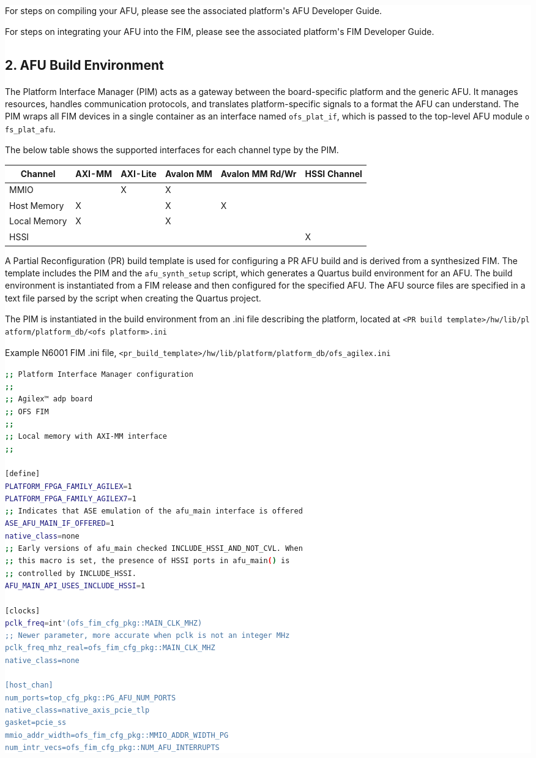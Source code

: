 For steps on compiling your AFU, please see the associated platform's AFU Developer Guide.

For steps on integrating your AFU into the FIM, please see the associated platform's FIM Developer Guide.


## **2. AFU Build Environment**
The Platform Interface Manager (PIM) acts as a gateway between the board-specific platform and the generic AFU. It manages resources, handles communication protocols, and translates platform-specific signals to a format the AFU can understand. The PIM wraps all FIM devices in a single container as an interface named `ofs_plat_if`, which is passed to the top-level AFU module `ofs_plat_afu`.

The below table shows the supported interfaces for each channel type by the PIM.  

| Channel        |  AXI-MM  | AXI-Lite | Avalon MM | Avalon MM Rd/Wr |  HSSI Channel  |
| -------------- |  ------  |  ------  | --------- | --------------- | -------------- |
| MMIO           |          |     X    |    X      |                 |                |
| Host Memory    |     X    |          |    X      |        X        |                |
| Local Memory   |     X    |          |    X      |                 |                |
| HSSI           |          |          |           |                 |         X      |

A Partial Reconfiguration (PR) build template is used for configuring a PR AFU build and is derived from a synthesized FIM. The template includes the PIM and the `afu_synth_setup` script, which generates a Quartus build environment for an AFU. The build environment is instantiated from a FIM release and then configured for the specified AFU. The AFU source files are specified in a text file parsed by the script when creating the Quartus project.

The PIM is instantiated in the build environment from an .ini file describing the platform, located at 
`<PR build template>/hw/lib/platform/platform_db/<ofs platform>.ini`

Example N6001 FIM .ini file, `<pr_build_template>/hw/lib/platform/platform_db/ofs_agilex.ini`
```sh
;; Platform Interface Manager configuration
;;
;; Agilex™ adp board
;; OFS FIM
;;
;; Local memory with AXI-MM interface
;;

[define]
PLATFORM_FPGA_FAMILY_AGILEX=1
PLATFORM_FPGA_FAMILY_AGILEX7=1
;; Indicates that ASE emulation of the afu_main interface is offered
ASE_AFU_MAIN_IF_OFFERED=1
native_class=none
;; Early versions of afu_main checked INCLUDE_HSSI_AND_NOT_CVL. When
;; this macro is set, the presence of HSSI ports in afu_main() is
;; controlled by INCLUDE_HSSI.
AFU_MAIN_API_USES_INCLUDE_HSSI=1

[clocks]
pclk_freq=int'(ofs_fim_cfg_pkg::MAIN_CLK_MHZ)
;; Newer parameter, more accurate when pclk is not an integer MHz
pclk_freq_mhz_real=ofs_fim_cfg_pkg::MAIN_CLK_MHZ
native_class=none

[host_chan]
num_ports=top_cfg_pkg::PG_AFU_NUM_PORTS
native_class=native_axis_pcie_tlp
gasket=pcie_ss
mmio_addr_width=ofs_fim_cfg_pkg::MMIO_ADDR_WIDTH_PG
num_intr_vecs=ofs_fim_cfg_pkg::NUM_AFU_INTERRUPTS
```

[OFS-N6001 release]: https://github.com/OFS/ofs-n6001/releases
[FPGA Device Feature List (DFL) Framework Overview]: https://github.com/OFS/linux-dfl/blob/fpga-ofs-dev/Documentation/fpga/dfl.rst#fpga-device-feature-list-dfl-framework-overview
[ofs-platform-afu-bbb]: https://github.com/OFS/ofs-platform-afu-bbb
[intel-fpga-bbb]: https://github.com/OPAE/intel-fpga-bbb.git
[Connecting an AFU to a Platform using PIM]: https://github.com/OFS/ofs-platform-afu-bbb/blob/master/plat_if_develop/ofs_plat_if/docs/PIM_AFU_interface.md
[PIM Core Concepts]: https://github.com/OFS/ofs-platform-afu-bbb/blob/master/plat_if_develop/ofs_plat_if/docs/PIM_core_concepts.md
[AFU Tutorial]: https://github.com/OFS/examples-afu/tree/main/tutorial
[AFU types]: https://github.com/OFS/examples-afu/tree/main/tutorial/afu_types
[Host Channel]: https://github.com/OFS/ofs-platform-afu-bbb/blob/master/plat_if_develop/ofs_plat_if/docs/PIM_ifc_host_channel.md
[Local Memory]: https://github.com/OFS/ofs-platform-afu-bbb/blob/master/plat_if_develop/ofs_plat_if/docs/PIM_ifc_local_mem.md
[OPAE C API]: https://ofs.github.io/ofs-2025.1-1/sw/fpga_api/prog_guide/readme/#opae-c-api-programming-guide
[example AFUs]: https://github.com/OFS/examples-afu.git
[examples AFU]: https://github.com/OFS/examples-afu.git
[PIM Tutorial]: https://github.com/OFS/examples-afu/tree/main/tutorial
[Non-PIM AFU Development]: https://github.com/OFS/examples-afu/tree/main/tutorial
[Intel FPGA IP Subsystem for PCI Express IP User Guide]: https://github.com/OFS/ofs.github.io/blob/main/docs/hw/common/user_guides/ug_qs_pcie_ss.pdf
[Memory Subsystem Intel FPGA IP User Guide]: https://www.intel.com/content/www/us/en/secure/content-details/686148/memory-subsystem-intel-fpga-ip-user-guide-for-intel-agilex-ofs.html?wapkw=686148&DocID=686148
[OPAE.io]: https://opae.github.io/latest/docs/fpga_tools/opae.io/opae.io.html
[OPAE GitHub]: https://github.com/OFS/opae-sdk
[Intel FPGA Download Cable II]: https://www.intel.com/content/www/us/en/products/sku/215664/intel-fpga-download-cable-ii/specifications.html
[Intel FPGA Download Cable Driver for Linux]: https://www.intel.com/content/www/us/en/support/programmable/support-resources/download/dri-usb-b-lnx.html 
[README_ofs_n6001_eval.txt]: https://github.com/OFS/ofs-agx7-pcie-attach/releases/tag/ofs-2024.3-1
[FIM MMIO Regions]: https://ofs.github.io/ofs-2025.1-1/hw/n6001/reference_manuals/ofs_fim/mnl_fim_ofs_n6001/#6-mmio-regions
[evaluation script]: https://github.com/OFS/ofs-agx7-pcie-attach/releases/tag/ofs-2024.3-1
[OFS]: https://github.com/OFS
[OFS GitHub page]: https://ofs.github.io
[DFL Wiki]: https://github.com/OPAE/linux-dfl/wiki
[release notes]: https://github.com/OFS/ofs-agx7-pcie-attach/releases/tag/ofs-2025.1-1
[Setting Up Required Environment Variables]: https://ofs.github.io/ofs-2025.1-1/hw/n6001/dev_guides/fim_dev/ug_dev_fim_ofs_n6001/#431-setting-up-required-environment-variables
[4.0 OPAE Software Development Kit]: https://ofs.github.io/ofs-2025.1-1/hw/n6001/user_guides/ug_qs_ofs_n6001/ug_qs_ofs_n6001/#40-opae-software-development-kit
[Signal Tap Logic Analyzer: Introduction & Getting Started]: https://www.intel.com/content/www/us/en/programmable/support/training/course/odsw1164.html
[Quartus Pro Prime Download]: https://www.intel.com/content/www/us/en/software-kit/839515/intel-quartus-prime-pro-edition-design-software-version-24-3-for-linux.html
[PCIe Subsystem Intel FPGA IP User Guide for Agilex™ OFS]: https://www.intel.com/content/www/us/en/secure/content-details/690604/pcie-subsystem-intel-fpga-ip-user-guide-for-intel-agilex-ofs.html?wapkw=690604&DocID=690604
[Memory Subsystem Intel FPGA IP User Guide for Agilex™ OFS]: https://www.intel.com/content/www/us/en/secure/content-details/686148/memory-subsystem-intel-fpga-ip-user-guide-for-intel-agilex-ofs.html?wapkw=686148&DocID=686148
[Ethernet Subsystem Intel FPGA IP User Guide]: https://www.intel.com/content/www/us/en/docs/programmable/773413/24-1-25-0-0/introduction.html
[Analyzing and Optimizing the Design Floorplan]: https://www.intel.com/content/www/us/en/docs/programmable/683641/21-4/analyzing-and-optimizing-the-design-03170.html 
[Partial Reconfiguration Design Flow - Step 3 - Floorplan the Design]: https://www.intel.com/content/www/us/en/docs/programmable/683834/21-4/step-3-floorplan-the-design.html
[Security User Guide: Intel Open FPGA Stack]: https://github.com/otcshare/ofs-bmc/blob/main/docs/user_guides/security/
[Pin-Out Files for Altera FPGAs]: https://www.intel.com/content/www/us/en/support/programmable/support-resources/devices/lit-dp.html
[E-Tile Channel Placement Tool]: https://www.intel.com/content/www/us/en/content-details/652292/intel-e-tile-channel-placement-tool.html?wapkw=e-tile%20channel%20placement%20tool&DocID=652292
[Introduction]: https://ofs.github.io/ofs-2025.1-1/hw/n6001/dev_guides/fim_dev/ug_dev_fim_ofs_n6001/#1-introduction
[About This Document]: https://ofs.github.io/ofs-2025.1-1/hw/n6001/dev_guides/fim_dev/ug_dev_fim_ofs_n6001/#11-about-this-document
[Knowledge Pre-Requisites]: https://ofs.github.io/ofs-2025.1-1/hw/n6001/dev_guides/fim_dev/ug_dev_fim_ofs_n6001/#111-knowledge-pre-requisites
[FIM Development Theory]: https://ofs.github.io/ofs-2025.1-1/hw/n6001/dev_guides/fim_dev/ug_dev_fim_ofs_n6001/#12-fim-development-theory
[Default FIM Features]: https://ofs.github.io/ofs-2025.1-1/hw/n6001/dev_guides/fim_dev/ug_dev_fim_ofs_n6001/#121-default-fim-features
[Top Level]: https://ofs.github.io/ofs-2025.1-1/hw/n6001/dev_guides/fim_dev/ug_dev_fim_ofs_n6001/#1211-top-level
[Interfaces]: https://ofs.github.io/ofs-2025.1-1/hw/n6001/dev_guides/fim_dev/ug_dev_fim_ofs_n6001/#1212-interfaces
[Subsystems]: https://ofs.github.io/ofs-2025.1-1/hw/n6001/dev_guides/fim_dev/ug_dev_fim_ofs_n6001/#1213-subsystems
[Host Exercisers]: https://ofs.github.io/ofs-2025.1-1/hw/n6001/dev_guides/fim_dev/ug_dev_fim_ofs_n6001/#1214-host-exercisers
[Module Access via APF/BPF]: https://ofs.github.io/ofs-2025.1-1/hw/n6001/dev_guides/fim_dev/ug_dev_fim_ofs_n6001/#1215-module-access-via-apf-bpf
[Customization Options]: https://ofs.github.io/ofs-2025.1-1/hw/n6001/dev_guides/fim_dev/ug_dev_fim_ofs_n6001/#122-customization-options
[Development Environment]: https://ofs.github.io/ofs-2025.1-1/hw/n6001/dev_guides/fim_dev/ug_dev_fim_ofs_n6001/#13-development-environment
[Development Tools]: https://ofs.github.io/ofs-2025.1-1/hw/n6001/dev_guides/fim_dev/ug_dev_fim_ofs_n6001/#131-development-tools
[Install Quartus Prime Pro Software]: https://ofs.github.io/ofs-2025.1-1/hw/n6001/dev_guides/fim_dev/ug_dev_fim_ofs_n6001/#1311-walkthrough-install-quartus-prime-pro-software
[Install Git Large File Storage Extension]: https://ofs.github.io/ofs-2025.1-1/hw/n6001/dev_guides/fim_dev/ug_dev_fim_ofs_n6001/#1312-walkthrough-install-git-large-file-storage-extension
[FIM Source Files]: https://ofs.github.io/ofs-2025.1-1/hw/n6001/dev_guides/fim_dev/ug_dev_fim_ofs_n6001/#132-fim-source-files
[Clone FIM Repository]: https://ofs.github.io/ofs-2025.1-1/hw/n6001/dev_guides/fim_dev/ug_dev_fim_ofs_n6001/#1321-walkthrough-clone-fim-repository
[Environment Variables]: https://ofs.github.io/ofs-2025.1-1/hw/n6001/dev_guides/fim_dev/ug_dev_fim_ofs_n6001/#133-environment-variables
[Set Development Environment Variables]: https://ofs.github.io/ofs-2025.1-1/hw/n6001/dev_guides/fim_dev/ug_dev_fim_ofs_n6001/#1331-walkthrough-set-development-environment-variables
[Set Up Development Environment]: https://ofs.github.io/ofs-2025.1-1/hw/n6001/dev_guides/fim_dev/ug_dev_fim_ofs_n6001/#134-walkthrough-set-up-development-environment
[FIM Compilation]: https://ofs.github.io/ofs-2025.1-1/hw/n6001/dev_guides/fim_dev/ug_dev_fim_ofs_n6001/#2-fim-compilation
[Compilation Theory]: https://ofs.github.io/ofs-2025.1-1/hw/n6001/dev_guides/fim_dev/ug_dev_fim_ofs_n6001/#21-compilation-theory
[FIM Build Script]: https://ofs.github.io/ofs-2025.1-1/hw/n6001/dev_guides/fim_dev/ug_dev_fim_ofs_n6001/#211-fim-build-script
[OFSS File Usage]: https://ofs.github.io/ofs-2025.1-1/hw/n6001/dev_guides/fim_dev/ug_dev_fim_ofs_n6001/#212-ofss-file-usage
[Platform OFSS File]: https://ofs.github.io/ofs-2025.1-1/hw/n6001/dev_guides/fim_dev/ug_dev_fim_ofs_n6001/#2121-platform-ofss-file
[OFS IP OFSS File]: https://ofs.github.io/ofs-2025.1-1/hw/n6001/dev_guides/fim_dev/ug_dev_fim_ofs_n6001/#2122-ofs-ip-ofss-file
[PCIe IP OFSS File]: https://ofs.github.io/ofs-2025.1-1/hw/n6001/dev_guides/fim_dev/ug_dev_fim_ofs_n6001/#2123-pcie-ip-ofss-file
[IP OPLL IOFSS File]: https://ofs.github.io/ofs-2025.1-1/hw/n6001/dev_guides/fim_dev/ug_dev_fim_ofs_n6001/#2124-ip-opll-iofss-file
[Memory IP OFSS File]: https://ofs.github.io/ofs-2025.1-1/hw/n6001/dev_guides/fim_dev/ug_dev_fim_ofs_n6001/#2125-memory-ip-ofss-file
[HSSI IP OFSS File]: https://ofs.github.io/ofs-2025.1-1/hw/n6001/dev_guides/fim_dev/ug_dev_fim_ofs_n6001/#2126-hssi-ip-ofss-file
[OFS Build Script Outputs]: https://ofs.github.io/ofs-2025.1-1/hw/n6001/dev_guides/fim_dev/ug_dev_fim_ofs_n6001/#213-ofs-build-script-outputs
[Compilation Flows]: https://ofs.github.io/ofs-2025.1-1/hw/n6001/dev_guides/fim_dev/ug_dev_fim_ofs_n6001/#22-compilation-flows
[Flat FIM]: https://ofs.github.io/ofs-2025.1-1/hw/n6001/dev_guides/fim_dev/ug_dev_fim_ofs_n6001/#221-flat-fim
[In-Tree PR FIM]: https://ofs.github.io/ofs-2025.1-1/hw/n6001/dev_guides/fim_dev/ug_dev_fim_ofs_n6001/#222-in-tree-pr-fim
[Out-of-Tree PR FIM]: https://ofs.github.io/ofs-2025.1-1/hw/n6001/dev_guides/fim_dev/ug_dev_fim_ofs_n6001/#223-out-of-tree-pr-fim
[HE_NULL FIM]: https://ofs.github.io/ofs-2025.1-1/hw/n6001/dev_guides/fim_dev/ug_dev_fim_ofs_n6001/#223-he_null-fim
[Compile OFS FIM]: https://ofs.github.io/ofs-2025.1-1/hw/n6001/dev_guides/fim_dev/ug_dev_fim_ofs_n6001/#225-walkthrough-compile-ofs-fim
[Manually Generate OFS Out-Of-Tree PR FIM]: https://ofs.github.io/ofs-2025.1-1/hw/n6001/dev_guides/fim_dev/ug_dev_fim_ofs_n6001/#226-walkthrough-manually-generate-ofs-out-of-tree-pr-fim
[Compilation Seed]: https://ofs.github.io/ofs-2025.1-1/hw/n6001/dev_guides/fim_dev/ug_dev_fim_ofs_n6001/#227-compilation-seed
[Change the Compilation Seed]: https://ofs.github.io/ofs-2025.1-1/hw/n6001/dev_guides/fim_dev/ug_dev_fim_ofs_n6001/#2271-walkthrough-change-the-compilation-seed
[FIM Simulation]: https://ofs.github.io/ofs-2025.1-1/hw/n6001/dev_guides/fim_dev/ug_dev_fim_ofs_n6001/#3-fim-simulation
[Simulation File Generation]: https://ofs.github.io/ofs-2025.1-1/hw/n6001/dev_guides/fim_dev/ug_dev_fim_ofs_n6001/#31-simulation-file-generation
[Individual Unit Tests]: https://ofs.github.io/ofs-2025.1-1/hw/n6001/dev_guides/fim_dev/ug_dev_fim_ofs_n6001/#32-individual-unit-tests
[Run Individual Unit Level Simulation]: https://ofs.github.io/ofs-2025.1-1/hw/n6001/dev_guides/fim_dev/ug_dev_fim_ofs_n6001/#321-walkthrough-run-individual-unit-level-simulation
[Regression Unit Tests]: https://ofs.github.io/ofs-2025.1-1/hw/n6001/dev_guides/fim_dev/ug_dev_fim_ofs_n6001/#33-regression-unit-tests
[Run Regression Unit Level Simulation]: https://ofs.github.io/ofs-2025.1-1/hw/n6001/dev_guides/fim_dev/ug_dev_fim_ofs_n6001/#331-walkthrough-run-regression-unit-level-simulation
[FIM Customization]: https://ofs.github.io/ofs-2025.1-1/hw/n6001/dev_guides/fim_dev/ug_dev_fim_ofs_n6001/#4-fim-customization
[Adding a new module to the FIM]: https://ofs.github.io/ofs-2025.1-1/hw/n6001/dev_guides/fim_dev/ug_dev_fim_ofs_n6001/#41-adding-a-new-module-to-the-fim
[Hello FIM Theory of Operation]: https://ofs.github.io/ofs-2025.1-1/hw/n6001/dev_guides/fim_dev/ug_dev_fim_ofs_n6001/#411-hello-fim-theory-of-operation
[Hello FIM Board Peripheral Fabric (BPF)]: https://ofs.github.io/ofs-2025.1-1/hw/n6001/dev_guides/fim_dev/ug_dev_fim_ofs_n6001/#4111-hello-fim-board-peripheral-fabric-bpf
[Hello FIM CSR]: https://ofs.github.io/ofs-2025.1-1/hw/n6001/dev_guides/fim_dev/ug_dev_fim_ofs_n6001/#4112-hello-fim-csr
[Add a new module to the OFS FIM]: https://ofs.github.io/ofs-2025.1-1/hw/n6001/dev_guides/fim_dev/ug_dev_fim_ofs_n6001/#412-walkthrough-add-a-new-module-to-the-ofs-fim
[Modify and run unit tests for a FIM that has a new module]: https://ofs.github.io/ofs-2025.1-1/hw/n6001/dev_guides/fim_dev/ug_dev_fim_ofs_n6001/#413-walkthrough-modify-and-run-unit-tests-for-a-fim-that-has-a-new-module
[Modify and run UVM tests for a FIM that has a new module]: https://ofs.github.io/ofs-2025.1-1/hw/n6001/dev_guides/fim_dev/ug_dev_fim_ofs_n6001/#414-walkthrough-modify-and-run-uvm-tests-for-a-fim-that-has-a-new-module
[Hardware test a FIM that has a new module]: https://ofs.github.io/ofs-2025.1-1/hw/n6001/dev_guides/fim_dev/ug_dev_fim_ofs_n6001/#415-walkthrough-hardware-test-a-fim-that-has-a-new-module
[Debug the FIM with Signal Tap]: https://ofs.github.io/ofs-2025.1-1/hw/n6001/dev_guides/fim_dev/ug_dev_fim_ofs_n6001/#416-walkthrough-debug-the-fim-with-signal-tap
[Preparing FIM for AFU Development]: https://ofs.github.io/ofs-2025.1-1/hw/n6001/dev_guides/fim_dev/ug_dev_fim_ofs_n6001/#42-preparing-fim-for-afu-development
[Compile the FIM in preparation for designing your AFU]: https://ofs.github.io/ofs-2025.1-1/hw/n6001/dev_guides/fim_dev/ug_dev_fim_ofs_n6001/#421-walkthrough-compile-the-fim-in-preparation-for-designing-your-afu
[Partial Reconfiguration Region]: https://ofs.github.io/ofs-2025.1-1/hw/n6001/dev_guides/fim_dev/ug_dev_fim_ofs_n6001/#43-partial-reconfiguration-region
[Resize the Partial Reconfiguration Region]: https://ofs.github.io/ofs-2025.1-1/hw/n6001/dev_guides/fim_dev/ug_dev_fim_ofs_n6001/#431-walkthrough-resize-the-partial-reconfiguration-region
[PCIe Configuration]: https://ofs.github.io/ofs-2025.1-1/hw/n6001/dev_guides/fim_dev/ug_dev_fim_ofs_n6001/#44-pcie-configuration
[PF/VF MUX Configuration]: https://ofs.github.io/ofs-2025.1-1/hw/n6001/dev_guides/fim_dev/ug_dev_fim_ofs_n6001/#441-pfvf-mux-configuration
[PCIe-SS Configuration Registers]: https://ofs.github.io/ofs-2025.1-1/hw/n6001/dev_guides/fim_dev/ug_dev_fim_ofs_n6001/#442-pcie-ss-configuration-registers
[PCIe Configuration Using OFSS]: https://ofs.github.io/ofs-2025.1-1/hw/n6001/dev_guides/fim_dev/ug_dev_fim_ofs_n6001/#443-pcie-configuration-using-ofss
[Modify the PCIe Sub-System and PF/VF MUX Configuration Using OFSS]: https://ofs.github.io/ofs-2025.1-1/hw/n6001/dev_guides/fim_dev/ug_dev_fim_ofs_n6001/#4431-walkthrough-modify-the-pcie-sub-system-and-pfvf-mux-configuration-using-ofss
[PCIe Sub-System configuration Using IP Presets]: https://ofs.github.io/ofs-2025.1-1/hw/n6001/dev_guides/fim_dev/ug_dev_fim_ofs_n6001/#444-pcie-sub-system-configuration-using-ip-presets
[Modify PCIe Sub-System and PF/VF MUX Configuration Using IP Presets]: https://ofs.github.io/ofs-2025.1-1/hw/n6001/dev_guides/fim_dev/ug_dev_fim_ofs_n6001/#4441-walkthrough-modify-pcie-sub-system-and-pfvf-mux-configuration-using-ip-presets
[Minimal FIM]: https://ofs.github.io/ofs-2025.1-1/hw/n6001/dev_guides/fim_dev/ug_dev_fim_ofs_n6001/#45-minimal-fim
[Create a Minimal FIM]: https://ofs.github.io/ofs-2025.1-1/hw/n6001/dev_guides/fim_dev/ug_dev_fim_ofs_n6001/#451-walkthrough-create-a-minimal-fim
[Migrate to a Different Agilex Device Number]: https://ofs.github.io/ofs-2025.1-1/hw/n6001/dev_guides/fim_dev/ug_dev_fim_ofs_n6001/#46-migrate-to-a-different-agilex-device-number
[Migrate to a Different Agilex Device Number]: https://ofs.github.io/ofs-2025.1-1/hw/n6001/dev_guides/fim_dev/ug_dev_fim_ofs_n6001/#461-walkthrough-migrate-to-a-different-agilex-device-number
[Modify the Memory Sub-System]: https://ofs.github.io/ofs-2025.1-1/hw/n6001/dev_guides/fim_dev/ug_dev_fim_ofs_n6001/#47-modify-the-memory-sub-system
[Modify the Memory Sub-System Using IP Presets With OFSS]: https://ofs.github.io/ofs-2025.1-1/hw/n6001/dev_guides/fim_dev/ug_dev_fim_ofs_n6001/#471-walkthrough-modify-the-memory-sub-system-using-ip-presets-with-ofss
[Add or remove the Memory Sub-System]: https://ofs.github.io/ofs-2025.1-1/hw/n6001/dev_guides/fim_dev/ug_dev_fim_ofs_n6001/#472-walkthrough-add-or-remove-the-memory-sub-system
[Modify the Ethernet Sub-System]: https://ofs.github.io/ofs-2025.1-1/hw/n6001/dev_guides/fim_dev/ug_dev_fim_ofs_n6001/#48-modify-the-ethernet-sub-system
[Modify the Ethernet Sub-System Channels With Pre-Made HSSI OFSS]: https://ofs.github.io/ofs-2025.1-1/hw/n6001/dev_guides/fim_dev/ug_dev_fim_ofs_n6001/#481-walkthrough-modify-the-ethernet-sub-system-channels-with-pre-made-hssi-ofss
[Add Channels to the Ethernet Sub-System Channels With Custom HSSI OFSS]: https://ofs.github.io/ofs-2025.1-1/hw/n6001/dev_guides/fim_dev/ug_dev_fim_ofs_n6001/#482-walkthrough-add-channels-to-the-ethernet-sub-system-channels-with-custom-hssi-ofss
[Modify the Ethernet Sub-System With Pre-Made HSSI OFSS Plus Additional Modifications]: https://ofs.github.io/ofs-2025.1-1/hw/n6001/dev_guides/fim_dev/ug_dev_fim_ofs_n6001/#483-walkthrough-modify-the-ethernet-sub-system-with-pre-made-hssi-ofss-plus-additional-modifications
[Modify the Ethernet Sub-System Without HSSI OFSS]: https://ofs.github.io/ofs-2025.1-1/hw/n6001/dev_guides/fim_dev/ug_dev_fim_ofs_n6001/#484-walkthrough-modify-the-ethernet-sub-system-without-hssi-ofss
[Modifying the HPS]: https://ofs.github.io/ofs-2025.1-1/hw/n6001/dev_guides/fim_dev/ug_dev_fim_ofs_n6001/#49-modifying-the-hps
[Remove the HPS]: https://ofs.github.io/ofs-2025.1-1/hw/n6001/dev_guides/fim_dev/ug_dev_fim_ofs_n6001/#491-walkthrough-remove-the-hps
[FPGA Configuration]: https://ofs.github.io/ofs-2025.1-1/hw/n6001/dev_guides/fim_dev/ug_dev_fim_ofs_n6001/#5-fpga-configuration
[Set up JTAG]: https://ofs.github.io/ofs-2025.1-1/hw/n6001/dev_guides/fim_dev/ug_dev_fim_ofs_n6001/#51-walkthrough-set-up-jtag
[Program the FPGA via JTAG]: https://ofs.github.io/ofs-2025.1-1/hw/n6001/dev_guides/fim_dev/ug_dev_fim_ofs_n6001/#52-walkthrough-program-the-fpga-via-jtag
[Remote System Update]: https://ofs.github.io/ofs-2025.1-1/hw/n6001/dev_guides/fim_dev/ug_dev_fim_ofs_n6001/#53-remote-system-update
[Program the FPGA via RSU]: https://ofs.github.io/ofs-2025.1-1/hw/n6001/dev_guides/fim_dev/ug_dev_fim_ofs_n6001/#531-walkthrough-program-the-fpga-via-rsu
[Appendix]: https://ofs.github.io/ofs-2025.1-1/hw/n6001/dev_guides/fim_dev/ug_dev_fim_ofs_n6001/#appendix
[Appendix A: Resource Utilization Tables]: https://ofs.github.io/ofs-2025.1-1/hw/n6001/dev_guides/fim_dev/ug_dev_fim_ofs_n6001/#appendix-a-resource-utilization-tables
[Appendix B: Glossary]: https://ofs.github.io/ofs-2025.1-1/hw/n6001/dev_guides/fim_dev/ug_dev_fim_ofs_n6001/#appendix-b-glossary
[Open FPGA Stack (OFS) Collateral Site]: https://ofs.github.io/ofs-2025.1-1
[OFS Welcome Page]: https://ofs.github.io/ofs-2025.1-1
[OFS Collateral for Stratix® 10 FPGA PCIe Attach Reference FIM]: https://ofs.github.io/ofs-2025.1-1/hw/doc_modules/contents_s10_pcie_attach
[OFS Collateral for Agilex™ 7 FPGA PCIe Attach Reference FIM]: https://ofs.github.io/ofs-2025.1-1/hw/doc_modules/contents_agx7_pcie_attach
[OFS Collateral for Agilex™ SoC Attach Reference FIM]: https://ofs.github.io/ofs-2025.1-1/hw/doc_modules/contents_agx7_soc_attach
[Automated Evaluation User Guide: OFS for Stratix® 10 PCIe Attach FPGAs]: https://ofs.github.io/ofs-2025.1-1/hw/d5005/user_guides/ug_eval_ofs_d5005/ug_eval_script_ofs_d5005/
[Automated Evaluation User Guide: OFS for Agilex™ 7 PCIe Attach FPGAs]: https://ofs.github.io/ofs-2025.1-1/hw/common/user_guides/ug_eval_script_ofs_agx7_pcie_attach/ug_eval_script_ofs_agx7_pcie_attach/
[Automated Evaluation User Guide: OFS for Agilex™ 7 SoC Attach FPGAs]: https://ofs.github.io/ofs-2025.1-1/hw/f2000x/user_guides/ug_eval_ofs/ug_eval_script_ofs_f2000x/
[Board Installation Guide: OFS for Acceleration Development Platforms]: https://ofs.github.io/ofs-2025.1-1/hw/common/board_installation/adp_board_installation/adp_board_installation_guidelines
[Board Installation Guide: OFS for Agilex™ 7 PCIe Attach Development Kits]: https://ofs.github.io/ofs-2025.1-1/hw/common/board_installation/devkit_board_installation/devkit_board_installation_guidelines
[Board Installation Guide: OFS For Agilex™ 7 SoC Attach IPU F2000X-PL]: https://ofs.github.io/ofs-2025.1-1/hw/common/board_installation/f2000x_board_installation/f2000x_board_installation
[Board Installation Guide: OFS for Agilex™ 5 PCIe Attach Development Kits]: https://ofs.github.io/ofs-2025.1-1/hw/common/board_installation/devkit_board_installation/devkit_board_installation_guidelines
[Software Installation Guide: OFS for PCIe Attach FPGAs]: https://ofs.github.io/ofs-2025.1-1/hw/common/sw_installation/pcie_attach/sw_install_pcie_attach
[Software Installation Guide: OFS for Agilex™ 7 SoC Attach FPGAs]: https://ofs.github.io/ofs-2025.1-1/hw/common/sw_installation/soc_attach/sw_install_soc_attach
[Getting Started Guide: OFS for Stratix 10® FPGA PCIe Attach FPGAs]: https://ofs.github.io/ofs-2025.1-1/hw/d5005/user_guides/ug_qs_ofs_d5005/ug_qs_ofs_d5005/
[Getting Started Guide: OFS for Agilex™ 7 PCIe Attach FPGAs (I-Series Development Kit (2xR-Tile, 1xF-Tile))]: https://ofs.github.io/ofs-2025.1-1/hw/iseries_devkit/user_guides/ug_qs_ofs_iseries/ug_qs_ofs_iseries/
[Getting Started Guide: OFS for Agilex™ 7 PCIe Attach FPGAs (F-Series Development Kit (2xF-Tile))]: https://ofs.github.io/ofs-2025.1-1/hw/ftile_devkit/user_guides/ug_qs_ofs_ftile/ug_qs_ofs_ftile/
[Getting Started Guide: OFS for Agilex™ 7 PCIe Attach FPGAs (Intel® FPGA SmartNIC N6001-PL/N6000-PL)]: https://ofs.github.io/ofs-2025.1-1/hw/n6001/user_guides/ug_qs_ofs_n6001/ug_qs_ofs_n6001/
[Getting Started Guide: OFS for Agilex™ 7 SoC Attach FPGAs]: https://ofs.github.io/ofs-2025.1-1/hw/f2000x/user_guides/ug_qs_ofs_f2000x/ug_qs_ofs_f2000x/
[Shell Technical Reference Manual: OFS for Stratix® 10 PCIe Attach FPGAs]: https://ofs.github.io/ofs-2025.1-1/hw/d5005/reference_manuals/ofs_fim/mnl_fim_ofs_d5005/
[Shell Technical Reference Manual: OFS for Agilex™ 7 PCIe Attach FPGAs]: https://ofs.github.io/ofs-2025.1-1/hw/n6001/reference_manuals/ofs_fim/mnl_fim_ofs_n6001/
[Shell Technical Reference Manual: OFS for Agilex™ 7 SoC Attach FPGAs]: https://ofs.github.io/ofs-2025.1-1/hw/f2000x/reference_manuals/ofs_fim/mnl_fim_ofs/
[Shell Developer Guide: OFS for Stratix® 10 PCIe Attach FPGAs]: https://ofs.github.io/ofs-2025.1-1/hw/d5005/dev_guides/fim_dev/ug_dev_fim_ofs_d5005/
[Shell Developer Guide: OFS for Agilex™ 7 PCIe Attach (2xR-tile, F-tile) FPGAs]: https://ofs.github.io/ofs-2025.1-1/hw/iseries_devkit/dev_guides/fim_dev/ug_ofs_iseries_dk_fim_dev/
[Shell Developer Guide: OFS for Agilex™ 7 PCIe Attach (2xF-tile) FPGAs]: https://ofs.github.io/ofs-2025.1-1/hw/ftile_devkit/dev_guides/fim_dev/ug_ofs_ftile_dk_fim_dev/
[Shell Developer Guide: OFS for Agilex™ 7 PCIe Attach (P-tile, E-tile) FPGAs]: https://ofs.github.io/ofs-2025.1-1/hw/n6001/dev_guides/fim_dev/ug_dev_fim_ofs_n6001/
[Shell Developer Guide: OFS for Agilex™ 7 SoC Attach FPGAs]: https://ofs.github.io/ofs-2025.1-1/hw/f2000x/dev_guides/fim_dev/ug_dev_fim_ofs/
[Shell Developer Guide: OFS for Agilex™ 5 PCIe Attach FPGAs]: https://ofs.github.io/ofs-2025.1-1/hw/n6001/dev_guides/fim_dev/ug_dev_fim_ofs_n6001/
[Workload Developer Guide: OFS for Stratix® 10 PCIe Attach FPGAs]: https://ofs.github.io/ofs-2025.1-1/hw/d5005/dev_guides/afu_dev/ug_dev_afu_d5005/
[Workload Developer Guide: OFS for Agilex™ 7 PCIe Attach FPGAs]: https://ofs.github.io/ofs-2025.1-1/hw/common/user_guides/afu_dev/ug_dev_afu_ofs_agx7_pcie_attach/ug_dev_afu_ofs_agx7_pcie_attach/
[Workload Developer Guide: OFS for Agilex™ 7 SoC Attach FPGAs]: https://ofs.github.io/ofs-2025.1-1/hw/f2000x/dev_guides/afu_dev/ug_dev_afu_ofs_f2000x/
[Workload Developer Guide: OFS for Agilex™ 5 PCIe Attach FPGAs]: https://ofs.github.io/ofs-2025.1-1/hw/agx5/user_guides/afu_dev/ug_dev_afu_ofs_agx5/
[oneAPI Accelerator Support Package (ASP): Getting Started User Guide]: https://ofs.github.io/ofs-2025.1-1/hw/common/user_guides/oneapi_asp/ug_oneapi_asp/
[oneAPI Accelerator Support Package(ASP) Reference Manual: Open FPGA Stack]: https://ofs.github.io/ofs-2025.1-1/hw/common/reference_manual/oneapi_asp/oneapi_asp_ref_mnl/
[UVM Simulation User Guide: OFS for Stratix® 10 PCIe Attach]: https://ofs.github.io/ofs-2025.1-1/hw/d5005/user_guides/ug_sim_ofs_d5005/ug_sim_ofs_d5005/
[UVM Simulation User Guide: OFS for Agilex™ 7 PCIe Attach]: https://ofs.github.io/ofs-2025.1-1/hw/common/user_guides/ug_sim_ofs_agx7_pcie_attach/ug_sim_ofs_agx7_pcie_attach/
[UVM Simulation User Guide: OFS for Agilex™ 7 SoC Attach]: https://ofs.github.io/ofs-2025.1-1/hw/f2000x/user_guides/ug_sim_ofs/ug_sim_ofs/
[FPGA Developer Journey Guide: Open FPGA Stack]: https://ofs.github.io/ofs-2025.1-1/hw/common/user_guides/ug_fpga_developer/ug_fpga_developer/ 
[PIM Based AFU Developer Guide]: https://ofs.github.io/ofs-2025.1-1/hw/common/user_guides/afu_dev/ug_dev_pim_based_afu/ug_dev_pim_based_afu/
[AFU Simulation Environment User Guide]: https://ofs.github.io/ofs-2025.1-1/hw/common/user_guides/afu_dev/ug_dev_afu_sim_env/ug_dev_afu_sim_env/
[AFU Host Software Developer Guide]: https://ofs.github.io/ofs-2025.1-1/hw/common/user_guides/afu_dev/ug_dev_afu_host_software/ug_dev_afu_host_software/
[Docker User Guide: Open FPGA Stack]: https://ofs.github.io/ofs-2025.1-1/hw/common/user_guides/ug_docker/ug_docker/
[KVM User Guide: Open FPGA Stack]: https://ofs.github.io/ofs-2025.1-1/hw/common/user_guides/ug_kvm/ug_kvm/
[Hard Processor System Software Developer Guide: OFS for Agilex™ FPGAs]: https://ofs.github.io/ofs-2025.1-1/hw/n6001/dev_guides/hps_dev/hps_developer_ug/
[Software Reference Manual: Open FPGA Stack]: https://ofs.github.io/ofs-2025.1-1/hw/common/reference_manual/ofs_sw/mnl_sw_ofs/
[Troubleshooting Guide for OFS Agilex™ 7 PCIe Attach FPGAs]: https://ofs.github.io/ofs-2025.1-1/hw/common/user_guides/ug_troubleshoot/ug_agx7_troubleshoot/
[OFS repository - linux-dfl]: https://github.com/OFS/linux-dfl
[OFS repository - linux-dfl - wiki page]: https://github.com/OFS/linux-dfl/wiki
[OPAE SDK repository]: https://github.com/OFS/opae-sdk
[OFS Site]: https://ofs.github.io
[examples-afu]: https://github.com/OFS/examples-afu.git
[Intel® oneAPI Base Toolkit (Base Kit)]: https://www.intel.com/content/www/us/en/developer/tools/oneapi/toolkits.html
[Intel® oneAPI Toolkits Installation Guide for Linux* OS]: https://www.intel.com/content/www/us/en/develop/documentation/installation-guide-for-intel-oneapi-toolkits-linux/top.html
[Intel® oneAPI Programming Guide]: https://www.intel.com/content/www/us/en/develop/documentation/oneapi-programming-guide/top.html
[FPGA Optimization Guide for Intel® oneAPI Toolkits]: https://www.intel.com/content/www/us/en/develop/documentation/oneapi-fpga-optimization-guide/top.html
[oneAPI-samples]: https://github.com/oneapi-src/oneAPI-samples.git
[Intel® oneAPI DPC++/C++ Compiler Handbook for Intel® FPGAs]: https://www.intel.com/content/www/us/en/docs/oneapi-fpga-add-on/developer-guide/current.html
[OPAE SDK]: https://ofs.github.io/ofs-2025.1-1/sw/fpga_api/quick_start/readme/
[OFS DFL kernel driver]: https://ofs.github.io/ofs-2025.1-1/sw/fpga_api/quick_start/readme/#build-the-opae-linux-device-drivers-from-the-source
[Connecting an AFU to a Platform using PIM]: https://github.com/OPAE/ofs-platform-afu-bbb/blob/master/plat_if_develop/ofs_plat_if/docs/PIM_AFU_interface.md
[PIM Tutorial]: https://github.com/OFS/examples-afu/tree/main/tutorial/afu_types/01_pim_ifc
[Non-PIM AFU Development]: https://github.com/OFS/examples-afu/tree/main/tutorial/afu_types/03_afu_main
[Multi-PCIe Link AFUs]: https://github.com/OFS/examples-afu/tree/main/tutorial/afu_types/04_multi_link
[VChan Muxed AFUs]:  https://github.com/OFS/examples-afu/tree/main/tutorial/afu_types/05_pim_vchan
[PIM AFU Interface]: https://github.com/OFS/ofs-platform-afu-bbb/blob/master/plat_if_develop/ofs_plat_if/docs/PIM_AFU_interface.md
[PIM Board Vendors]: https://github.com/OFS/ofs-platform-afu-bbb/blob/master/plat_if_develop/ofs_plat_if/docs/PIM_board_vendors.md
[PIM Core Concepts]: https://github.com/OFS/ofs-platform-afu-bbb/blob/master/plat_if_develop/ofs_plat_if/docs/PIM_core_concepts.md
[PIM IFC Host Channel]: https://github.com/OFS/ofs-platform-afu-bbb/blob/master/plat_if_develop/ofs_plat_if/docs/PIM_ifc_host_channel.md
[PIM IFC Local Memory]: https://github.com/OFS/ofs-platform-afu-bbb/blob/master/plat_if_develop/ofs_plat_if/docs/PIM_ifc_local_mem.md
[base_ifcs]: https://github.com/OFS/ofs-platform-afu-bbb/tree/master/plat_if_develop/ofs_plat_if/src/rtl/base_ifcs
[ifcs_classes]: https://github.com/OFS/ofs-platform-afu-bbb/tree/master/plat_if_develop/ofs_plat_if/src/rtl/ifc_classes
[utils]: https://github.com/OFS/ofs-platform-afu-bbb/tree/master/plat_if_develop/ofs_plat_if/src/rtl/utils
[Device Feature List Overview]: https://github.com/OFS/linux-dfl/blob/fpga-ofs-dev/Documentation/fpga/dfl.rst#device-feature-list-dfl-overview
[Token authentication requirements for Git operations]: https://github.blog/2020-12-15-token-authentication-requirements-for-git-operations
[4.0 OPAE Software Development Kit]: https://ofs.github.io/ofs-2025.1-1/hw/n6001/user_guides/ug_qs_ofs_n6001/ug_qs_ofs_n6001/#40-opae-software-development-kit
[6.2 Installing the OPAE SDK On the Host]: https://ofs.github.io/ofs-2025.1-1/hw/f2000x/user_guides/ug_qs_ofs_f2000x/ug_qs_ofs_f2000x/#62-installing-the-opae-sdk-on-the-host
[Signal Tap Logic Analyzer: Introduction & Getting Started]: https://www.intel.com/content/www/us/en/programmable/support/training/course/odsw1164.html
[Quartus Pro Prime Download]: https://www.intel.com/content/www/us/en/software-kit/839515/intel-quartus-prime-pro-edition-design-software-version-24-3-for-linux.html
[Red Hat Linux]: https://access.redhat.com/downloads/content/479/ver=/rhel---9/9.4/x86_64/product-software
[OFS GitHub Docker]: https://github.com/OFS/ofs.github.io/tree/main/docs/hw/common/user_guides/ug_docker
[Security User Guide: Open FPGA Stack]: https://github.com/otcshare/ofs-bmc/blob/main/docs/user_guides/security/ug-pac-security.md
[Device Feature List Feature IDs]: https://github.com/OFS/dfl-feature-id/blob/main/dfl-feature-ids.rst
[OFS 2024.1 F2000X-PL Release Notes]: https://github.com/OFS/ofs-f2000x-pl/releases/tag/ofs-2025.1-1
[AXI Streaming IP for PCI Express User Guide]: https://www.intel.com/content/www/us/en/docs/programmable/790711/24-3-1/introduction.html
[PIM Core Concepts]: https://github.com/OFS/ofs-platform-afu-bbb/blob/master/plat_if_develop/ofs_plat_if/docs/PIM_core_concepts.md
